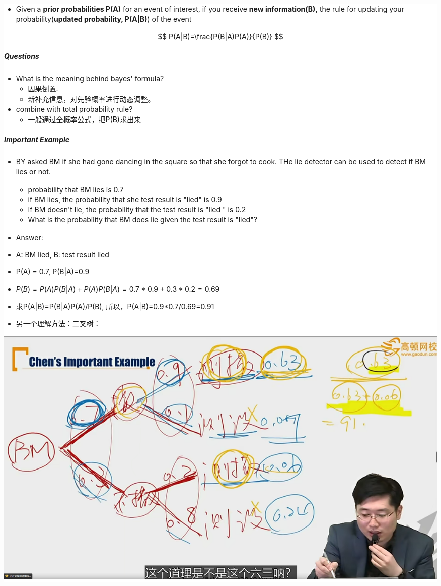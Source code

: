 - Given a **prior probabilities P(A)** for an event of interest, if you receive **new information(B),** the rule for updating your probability(**updated probability, P(A|B)**) of the event

$$
P(A|B)=\frac{P(B|A)P(A)}{P(B)}
$$

##### Questions

- What is the meaning behind bayes' formula?
  - 因果倒置. 
  - 新补充信息，对先验概率进行动态调整。
- combine with total probability rule?
  - 一般通过全概率公式，把P(B)求出来

##### Important Example

- BY asked BM if she had gone dancing in the square so that she forgot to cook. THe lie detector can be used to detect if BM lies or not.
  - probability that BM lies is 0.7
  - if BM lies, the probability that she test result is "lied" is 0.9
  - If BM doesn't lie, the probability that the test result is "lied " is 0.2
  - What is the probability that BM does lie given the test result is "lied"?
- Answer:
- A: BM lied, B: test result lied
- P(A) = 0.7, P(B|A)=0.9
- $P(B)=P(A)P(B|A)+P(\bar A)P(B|\bar A)=0.7*0.9+0.3*0.2=0.69$
- 求P(A|B)=P(B|A)P(A)/P(B),  所以，P(A|B)=0.9*0.7/0.69=0.91

- 另一个理解方法：二叉树：

![image-20230723105903328](./assets/image-20230723105903328.png)
